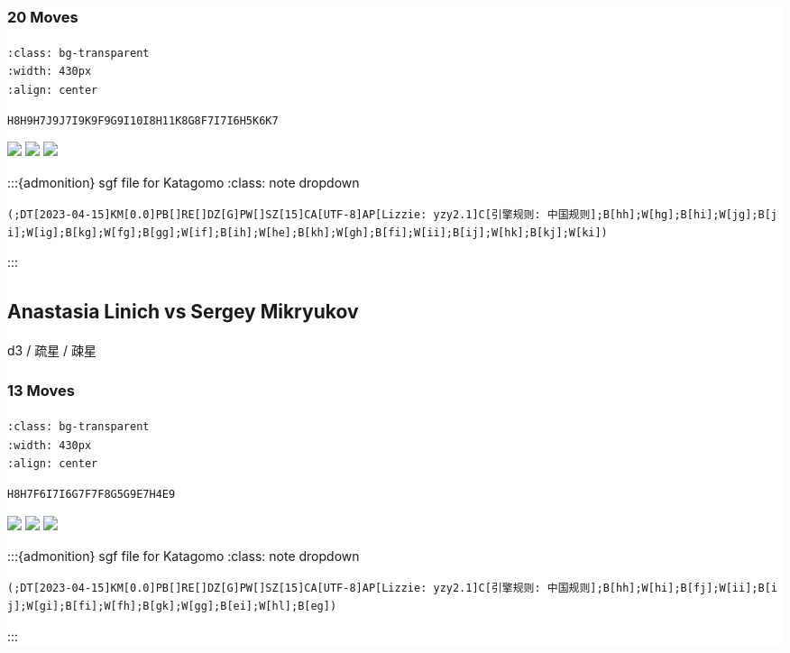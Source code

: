 ### 20 Moves


```{image} ../_static/2435/107041-20.png
:class: bg-transparent
:width: 430px
:align: center
```

```none
H8H9H7J9J7I9K9F9G9I10I8H11K8G8F7I7I6H5K6K7
```

[![](https://img.shields.io/badge/Renju-Net-blue)](https://www.renju.net/tournament/2435/game/107041/) [![](https://img.shields.io/badge/Gomocalc-AI-yellow)](https://gomocalc.com/#/) [![](https://img.shields.io/badge/RenjuNote-Solver-lightgrey)](https://renju-note.com/#g:H8H9H7J9J7I9K9F9G9I10I8H11K8G8F7I7I6H5K6K7,c:20)

:::{admonition} sgf file for Katagomo
:class: note dropdown

```none
(;DT[2023-04-15]KM[0.0]PB[]RE[]DZ[G]PW[]SZ[15]CA[UTF-8]AP[Lizzie: yzy2.1]C[引擎规则: 中国规则];B[hh];W[hg];B[hi];W[jg];B[ji];W[ig];B[kg];W[fg];B[gg];W[if];B[ih];W[he];B[kh];W[gh];B[fi];W[ii];B[ij];W[hk];B[kj];W[ki])
```
:::

## Anastasia Linich vs Sergey Mikryukov

d3 / 疏星 / 疎星

### 13 Moves


```{image} ../_static/2435/107042-13.png
:class: bg-transparent
:width: 430px
:align: center
```

```none
H8H7F6I7I6G7F7F8G5G9E7H4E9
```

[![](https://img.shields.io/badge/Renju-Net-blue)](https://www.renju.net/tournament/2435/game/107042/) [![](https://img.shields.io/badge/Gomocalc-AI-yellow)](https://gomocalc.com/#/) [![](https://img.shields.io/badge/RenjuNote-Solver-lightgrey)](https://renju-note.com/#g:H8H7F6I7I6G7F7F8G5G9E7H4E9,c:13)

:::{admonition} sgf file for Katagomo
:class: note dropdown

```none
(;DT[2023-04-15]KM[0.0]PB[]RE[]DZ[G]PW[]SZ[15]CA[UTF-8]AP[Lizzie: yzy2.1]C[引擎规则: 中国规则];B[hh];W[hi];B[fj];W[ii];B[ij];W[gi];B[fi];W[fh];B[gk];W[gg];B[ei];W[hl];B[eg])
```
:::
